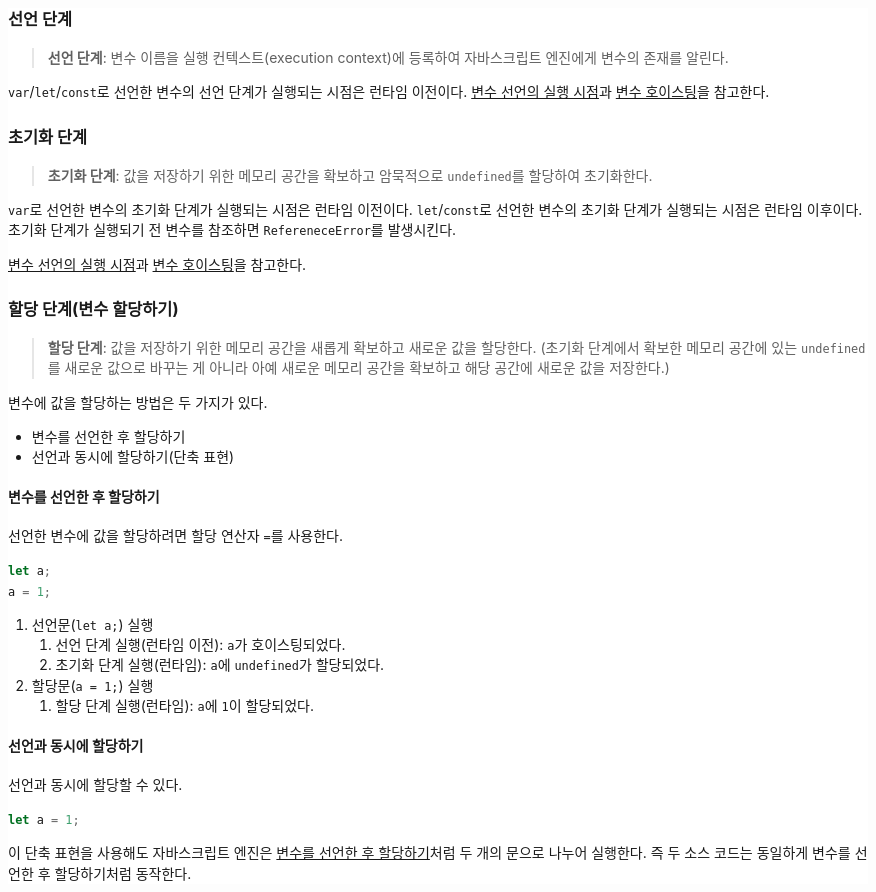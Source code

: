 

### 선언 단계

> **선언 단계**: 변수 이름을 실행 컨텍스트(execution context)에 등록하여 자바스크립트 엔진에게 변수의 존재를 알린다.

`var`/`let`/`const`로 선언한 변수의 선언 단계가 실행되는 시점은 런타임 이전이다. [변수 선언의 실행 시점](#변수-선언의-실행-시점)과 [변수 호이스팅](#변수-호이스팅)을 참고한다.



### 초기화 단계

> **초기화 단계**: 값을 저장하기 위한 메모리 공간을 확보하고 암묵적으로 `undefined`를 할당하여 초기화한다.

`var`로 선언한 변수의 초기화 단계가 실행되는 시점은 런타임 이전이다. `let`/`const`로 선언한 변수의 초기화 단계가 실행되는 시점은 런타임 이후이다. 초기화 단계가 실행되기 전 변수를 참조하면 `RefereneceError`를 발생시킨다.

 [변수 선언의 실행 시점](#변수-선언의-실행-시점)과 [변수 호이스팅](#변수-호이스팅)을 참고한다.



### 할당 단계(변수 할당하기)

> **할당 단계**: 값을 저장하기 위한 메모리 공간을 새롭게 확보하고 새로운 값을 할당한다.
> (초기화 단계에서 확보한 메모리 공간에 있는 `undefined`를 새로운 값으로 바꾸는 게 아니라 아예 새로운 메모리 공간을 확보하고 해당 공간에 새로운 값을 저장한다.)

변수에 값을 할당하는 방법은 두 가지가 있다.

- 변수를 선언한 후 할당하기
- 선언과 동시에 할당하기(단축 표현)



#### 변수를 선언한 후 할당하기

선언한 변수에 값을 할당하려면 할당 연산자 `=`를 사용한다.

```js
let a;
a = 1;
```

1. 선언문(`let a;`) 실행
   1. 선언 단계 실행(런타임 이전): `a`가 호이스팅되었다.
   2. 초기화 단계 실행(런타임): `a`에 `undefined`가 할당되었다.
2. 할당문(`a = 1;`) 실행
   1. 할당 단계 실행(런타임): `a`에 `1`이 할당되었다.




#### 선언과 동시에 할당하기

선언과 동시에 할당할 수 있다. 

```js
let a = 1;
```

이 단축 표현을 사용해도 자바스크립트 엔진은 [변수를 선언한 후 할당하기](#변수를-선언한-후-할당하기)처럼 두 개의 문으로 나누어 실행한다. 즉 두 소스 코드는 동일하게 변수를 선언한 후 할당하기처럼 동작한다.
